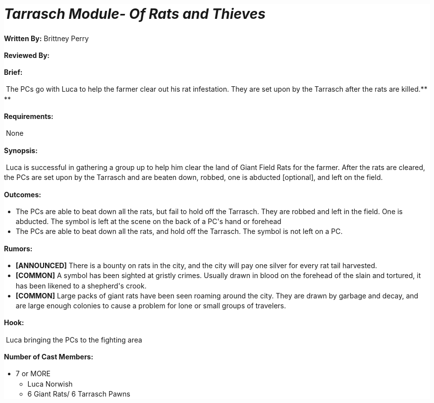 

# *Tarrasch Module- Of Rats and Thieves*

**Written By:** Brittney Perry

**Reviewed By:**



**Brief:** 

​	The PCs go with Luca to help the farmer clear out his rat infestation. They are set upon by the Tarrasch after the rats are killed.**
**

**Requirements:**

​	None



**Synopsis:**

​	Luca is successful in gathering a group up to help him clear the land of Giant Field Rats for the farmer. After the rats are cleared, the PCs are set upon by the Tarrasch and are beaten down, robbed, one is abducted [optional], and left on the field.



**Outcomes:**

- The PCs are able to beat down all the rats, but fail to hold off the Tarrasch. They are robbed and left in the field. One is abducted. The symbol is left at the scene on the back of a PC's hand or forehead
- The PCs are able to beat down all the rats, and hold off the Tarrasch. The symbol is not left on a PC.



**Rumors:**

- **[ANNOUNCED]** There is a bounty on rats in the city, and the city will pay one silver for every  rat tail harvested.
- **[COMMON]** A symbol has been sighted at gristly crimes. Usually drawn in blood on the forehead of the slain and tortured, it has been likened to a shepherd's crook.
- **[COMMON]** Large packs of giant rats have been seen roaming around the city. They are drawn by garbage and decay, and are large enough colonies to cause a problem for lone or small groups of travelers.



**Hook:**

​	Luca bringing the PCs to the fighting area



**Number of Cast Members:**

- 7 or MORE
  - Luca 	Norwish
  - 6 	Giant Rats/ 6 Tarrasch Pawns
